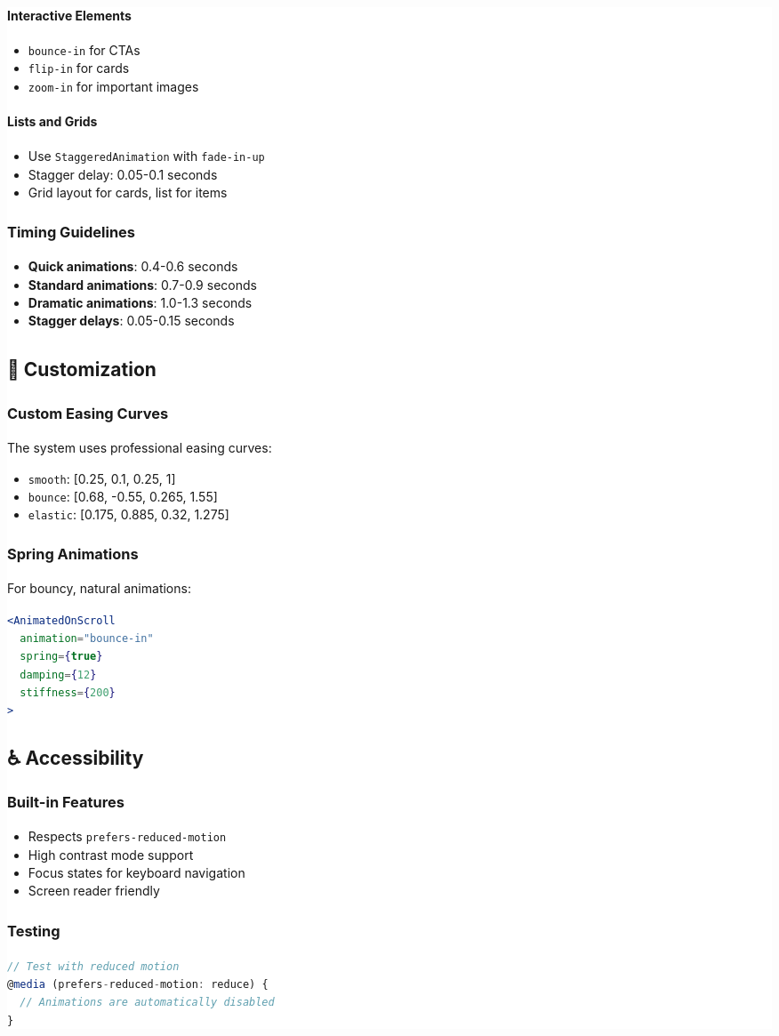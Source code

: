 #### Interactive Elements
- `bounce-in` for CTAs
- `flip-in` for cards
- `zoom-in` for important images

#### Lists and Grids
- Use `StaggeredAnimation` with `fade-in-up`
- Stagger delay: 0.05-0.1 seconds
- Grid layout for cards, list for items

### Timing Guidelines

- **Quick animations**: 0.4-0.6 seconds
- **Standard animations**: 0.7-0.9 seconds
- **Dramatic animations**: 1.0-1.3 seconds
- **Stagger delays**: 0.05-0.15 seconds

## 🔧 Customization

### Custom Easing Curves
The system uses professional easing curves:
- `smooth`: [0.25, 0.1, 0.25, 1]
- `bounce`: [0.68, -0.55, 0.265, 1.55]
- `elastic`: [0.175, 0.885, 0.32, 1.275]

### Spring Animations
For bouncy, natural animations:
```jsx
<AnimatedOnScroll 
  animation="bounce-in" 
  spring={true}
  damping={12}
  stiffness={200}
>
```

## ♿ Accessibility

### Built-in Features
- Respects `prefers-reduced-motion`
- High contrast mode support
- Focus states for keyboard navigation
- Screen reader friendly

### Testing
```jsx
// Test with reduced motion
@media (prefers-reduced-motion: reduce) {
  // Animations are automatically disabled
}
```
